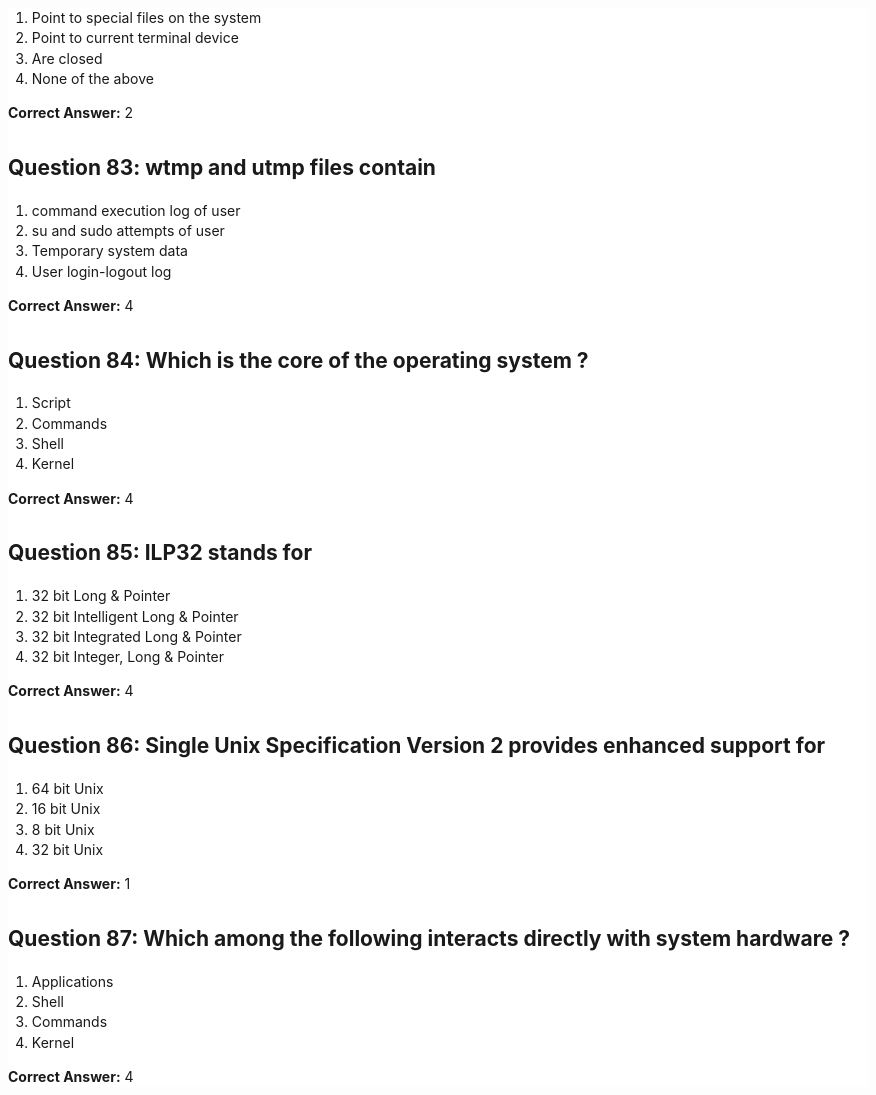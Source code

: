1. Point to special files on the system
2. Point to current terminal device
3. Are closed
4. None of the above

**Correct Answer:** 2

## Question 83: wtmp and utmp files contain

1. command execution log of user
2. su and sudo attempts of user
3. Temporary system data
4. User login\-logout log

**Correct Answer:** 4

## Question 84: Which is the core of the operating system ?

1. Script
2. Commands
3. Shell
4. Kernel

**Correct Answer:** 4

## Question 85: ILP32 stands for

1. 32 bit Long &amp; Pointer
2. 32 bit Intelligent Long &amp; Pointer
3. 32 bit Integrated Long &amp; Pointer
4. 32 bit Integer\, Long &amp; Pointer

**Correct Answer:** 4

## Question 86: Single Unix Specification Version 2 provides enhanced support for

1. 64 bit Unix
2. 16 bit Unix
3. 8 bit Unix
4. 32 bit Unix

**Correct Answer:** 1

## Question 87: Which among the following interacts directly with system hardware ?

1. Applications
2. Shell
3. Commands
4. Kernel

**Correct Answer:** 4
